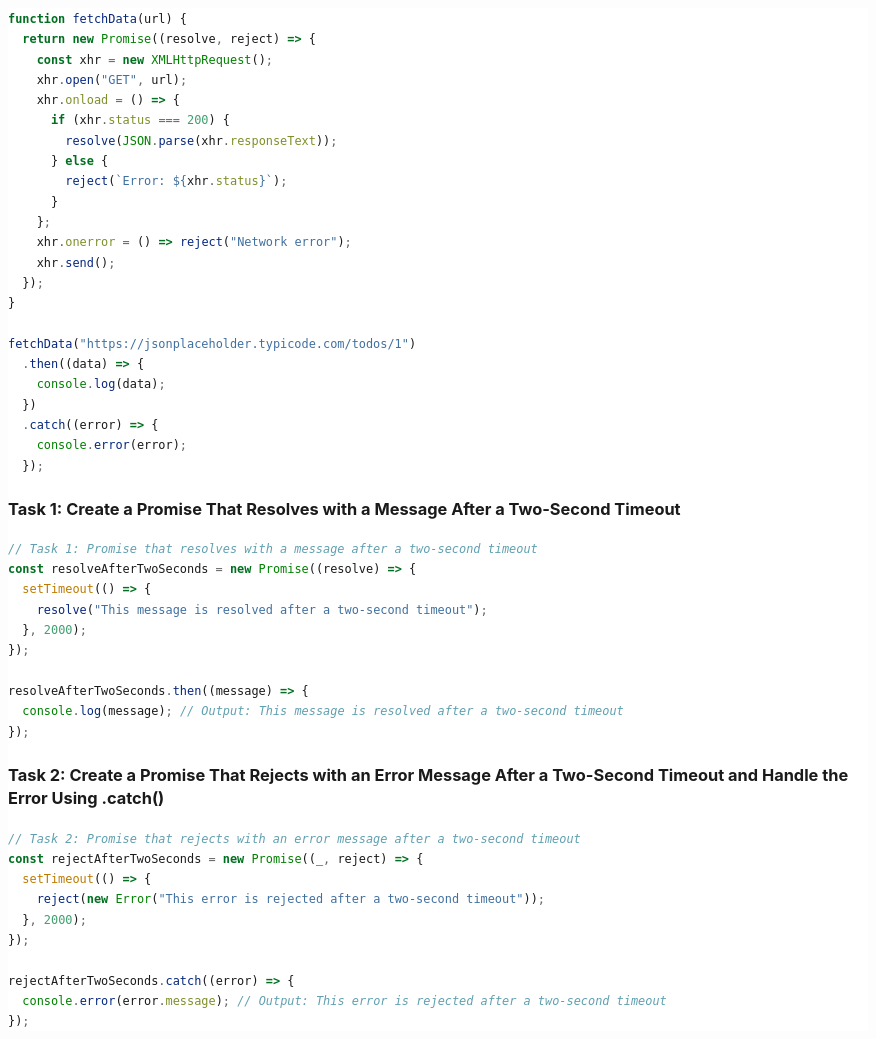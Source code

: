 ```javascript
function fetchData(url) {
  return new Promise((resolve, reject) => {
    const xhr = new XMLHttpRequest();
    xhr.open("GET", url);
    xhr.onload = () => {
      if (xhr.status === 200) {
        resolve(JSON.parse(xhr.responseText));
      } else {
        reject(`Error: ${xhr.status}`);
      }
    };
    xhr.onerror = () => reject("Network error");
    xhr.send();
  });
}

fetchData("https://jsonplaceholder.typicode.com/todos/1")
  .then((data) => {
    console.log(data);
  })
  .catch((error) => {
    console.error(error);
  });
```

### Task 1: Create a Promise That Resolves with a Message After a Two-Second Timeout

```javascript
// Task 1: Promise that resolves with a message after a two-second timeout
const resolveAfterTwoSeconds = new Promise((resolve) => {
  setTimeout(() => {
    resolve("This message is resolved after a two-second timeout");
  }, 2000);
});

resolveAfterTwoSeconds.then((message) => {
  console.log(message); // Output: This message is resolved after a two-second timeout
});
```

### Task 2: Create a Promise That Rejects with an Error Message After a Two-Second Timeout and Handle the Error Using .catch()

```javascript
// Task 2: Promise that rejects with an error message after a two-second timeout
const rejectAfterTwoSeconds = new Promise((_, reject) => {
  setTimeout(() => {
    reject(new Error("This error is rejected after a two-second timeout"));
  }, 2000);
});

rejectAfterTwoSeconds.catch((error) => {
  console.error(error.message); // Output: This error is rejected after a two-second timeout
});
```
